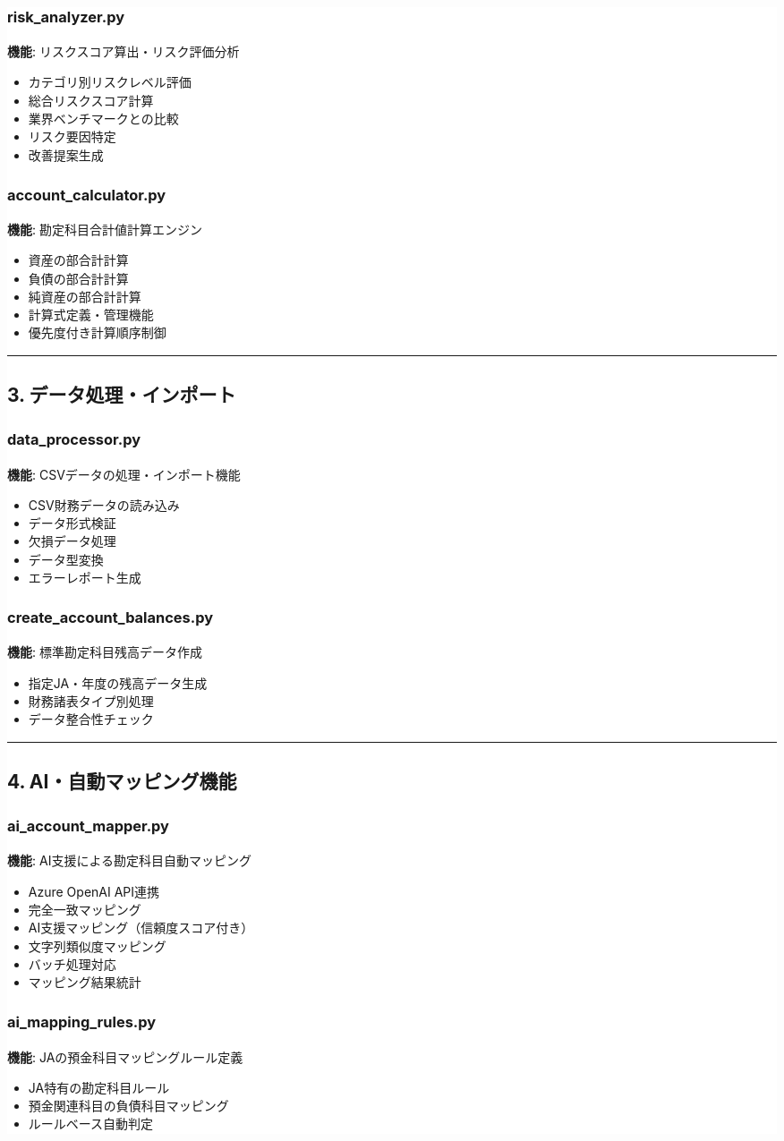 ### risk_analyzer.py
**機能**: リスクスコア算出・リスク評価分析
- カテゴリ別リスクレベル評価
- 総合リスクスコア計算
- 業界ベンチマークとの比較
- リスク要因特定
- 改善提案生成

### account_calculator.py
**機能**: 勘定科目合計値計算エンジン
- 資産の部合計計算
- 負債の部合計計算
- 純資産の部合計計算
- 計算式定義・管理機能
- 優先度付き計算順序制御

---

## 3. データ処理・インポート

### data_processor.py
**機能**: CSVデータの処理・インポート機能
- CSV財務データの読み込み
- データ形式検証
- 欠損データ処理
- データ型変換
- エラーレポート生成

### create_account_balances.py
**機能**: 標準勘定科目残高データ作成
- 指定JA・年度の残高データ生成
- 財務諸表タイプ別処理
- データ整合性チェック

---

## 4. AI・自動マッピング機能

### ai_account_mapper.py
**機能**: AI支援による勘定科目自動マッピング
- Azure OpenAI API連携
- 完全一致マッピング
- AI支援マッピング（信頼度スコア付き）
- 文字列類似度マッピング
- バッチ処理対応
- マッピング結果統計

### ai_mapping_rules.py
**機能**: JAの預金科目マッピングルール定義
- JA特有の勘定科目ルール
- 預金関連科目の負債科目マッピング
- ルールベース自動判定
